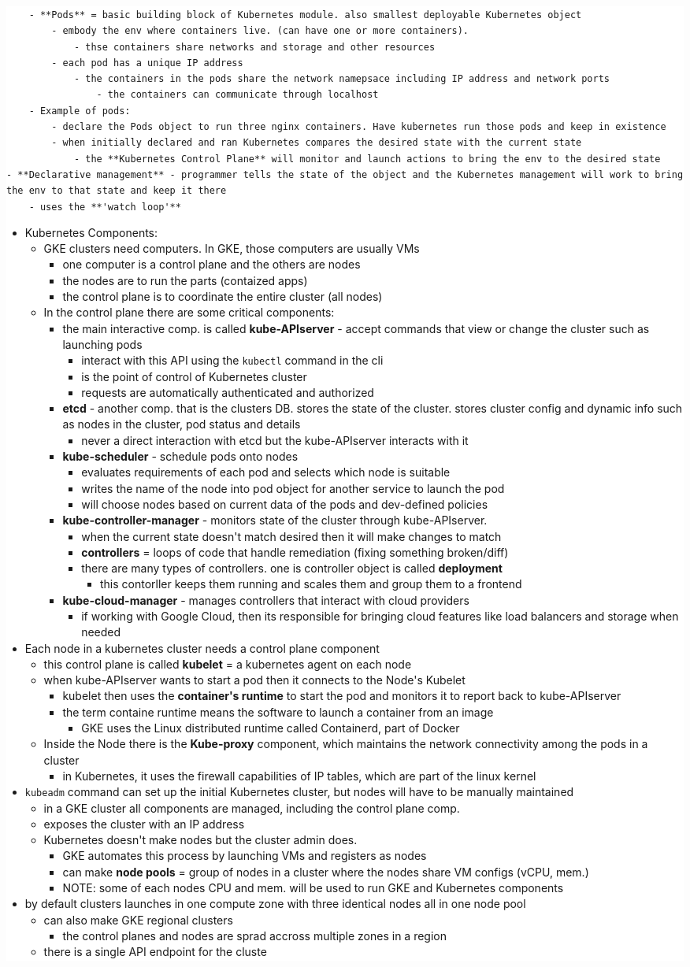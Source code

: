         - **Pods** = basic building block of Kubernetes module. also smallest deployable Kubernetes object
            - embody the env where containers live. (can have one or more containers). 
                - thse containers share networks and storage and other resources
            - each pod has a unique IP address
                - the containers in the pods share the network namepsace including IP address and network ports 
                    - the containers can communicate through localhost
        - Example of pods:
            - declare the Pods object to run three nginx containers. Have kubernetes run those pods and keep in existence
            - when initially declared and ran Kubernetes compares the desired state with the current state
                - the **Kubernetes Control Plane** will monitor and launch actions to bring the env to the desired state
    - **Declarative management** - programmer tells the state of the object and the Kubernetes management will work to bring the env to that state and keep it there
        - uses the **'watch loop'**
- Kubernetes Components:
    - GKE clusters need computers. In GKE, those computers are usually VMs
        - one computer is a control plane and the others are nodes
        - the nodes are to run the parts (contaized apps)
        - the control plane is to coordinate the entire cluster (all nodes)
    - In the control plane there are some critical components:
        -  the main interactive comp. is called **kube-APIserver** - accept commands that view or change the cluster such as launching pods
            - interact with this API using the `kubectl` command in the cli
            - is the point of control of Kubernetes cluster
            - requests are automatically authenticated and authorized
        - **etcd** - another comp. that is the clusters DB. stores the state of the cluster. stores cluster config and dynamic info such as nodes in the cluster, pod status and details
            - never a direct interaction with etcd but the kube-APIserver interacts with it
        - **kube-scheduler** - schedule pods onto nodes
            - evaluates requirements of each pod and selects which node is suitable
            - writes the name of the node into pod object for another service to launch the pod
            - will choose nodes based on current data of the pods and dev-defined policies
        - **kube-controller-manager** - monitors state of the cluster through kube-APIserver.
            - when the current state doesn't match desired then it will make changes to match
            - **controllers** = loops of code that handle remediation (fixing something broken/diff)
            - there are many types of controllers. one is controller object is called **deployment**
                - this contorller keeps them running and scales them and group them to a frontend
        - **kube-cloud-manager** - manages controllers that interact with cloud providers
            - if working with Google Cloud, then its responsible for bringing cloud features like load balancers and storage when needed
- Each node in a kubernetes cluster needs a control plane component
    - this control plane is called **kubelet** = a kubernetes agent on each node 
    - when kube-APIserver wants to start a pod then it connects to the Node's Kubelet
        - kubelet then uses the **container's runtime** to start the pod and monitors it to report back to kube-APIserver
        - the term containe runtime means the software to launch a container from an image
            - GKE uses the Linux distributed runtime called Containerd, part of Docker
    - Inside the Node there is the **Kube-proxy** component, which maintains the network connectivity among the pods in a cluster
        - in Kubernetes, it uses the firewall capabilities of IP tables, which are part of the linux kernel
- `kubeadm` command can set up the initial Kubernetes cluster, but nodes will have to be manually maintained
    - in a GKE cluster all components are managed, including the control plane comp.
    - exposes the cluster with an IP address
    - Kubernetes doesn't make nodes but the cluster admin does. 
        - GKE automates this process by launching VMs and registers as nodes
        - can make **node pools** = group of nodes in a cluster where the nodes share VM configs (vCPU, mem.)
        - NOTE: some of each nodes CPU and mem. will be used to run GKE and Kubernetes components
- by default clusters launches in one compute zone with three identical nodes all in one node pool
    - can also make GKE regional clusters
        -  the control planes and nodes are sprad accross multiple zones in a region
    - there is a single API endpoint for the cluste